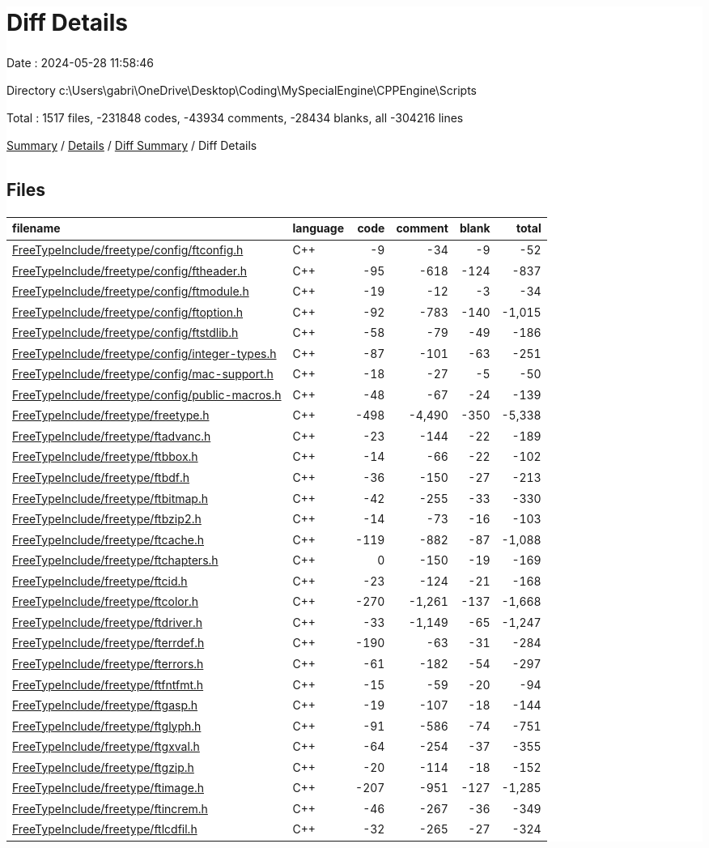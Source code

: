 # Diff Details

Date : 2024-05-28 11:58:46

Directory c:\\Users\\gabri\\OneDrive\\Desktop\\Coding\\MySpecialEngine\\CPPEngine\\Scripts

Total : 1517 files,  -231848 codes, -43934 comments, -28434 blanks, all -304216 lines

[Summary](results.md) / [Details](details.md) / [Diff Summary](diff.md) / Diff Details

## Files
| filename | language | code | comment | blank | total |
| :--- | :--- | ---: | ---: | ---: | ---: |
| [FreeTypeInclude/freetype/config/ftconfig.h](/FreeTypeInclude/freetype/config/ftconfig.h) | C++ | -9 | -34 | -9 | -52 |
| [FreeTypeInclude/freetype/config/ftheader.h](/FreeTypeInclude/freetype/config/ftheader.h) | C++ | -95 | -618 | -124 | -837 |
| [FreeTypeInclude/freetype/config/ftmodule.h](/FreeTypeInclude/freetype/config/ftmodule.h) | C++ | -19 | -12 | -3 | -34 |
| [FreeTypeInclude/freetype/config/ftoption.h](/FreeTypeInclude/freetype/config/ftoption.h) | C++ | -92 | -783 | -140 | -1,015 |
| [FreeTypeInclude/freetype/config/ftstdlib.h](/FreeTypeInclude/freetype/config/ftstdlib.h) | C++ | -58 | -79 | -49 | -186 |
| [FreeTypeInclude/freetype/config/integer-types.h](/FreeTypeInclude/freetype/config/integer-types.h) | C++ | -87 | -101 | -63 | -251 |
| [FreeTypeInclude/freetype/config/mac-support.h](/FreeTypeInclude/freetype/config/mac-support.h) | C++ | -18 | -27 | -5 | -50 |
| [FreeTypeInclude/freetype/config/public-macros.h](/FreeTypeInclude/freetype/config/public-macros.h) | C++ | -48 | -67 | -24 | -139 |
| [FreeTypeInclude/freetype/freetype.h](/FreeTypeInclude/freetype/freetype.h) | C++ | -498 | -4,490 | -350 | -5,338 |
| [FreeTypeInclude/freetype/ftadvanc.h](/FreeTypeInclude/freetype/ftadvanc.h) | C++ | -23 | -144 | -22 | -189 |
| [FreeTypeInclude/freetype/ftbbox.h](/FreeTypeInclude/freetype/ftbbox.h) | C++ | -14 | -66 | -22 | -102 |
| [FreeTypeInclude/freetype/ftbdf.h](/FreeTypeInclude/freetype/ftbdf.h) | C++ | -36 | -150 | -27 | -213 |
| [FreeTypeInclude/freetype/ftbitmap.h](/FreeTypeInclude/freetype/ftbitmap.h) | C++ | -42 | -255 | -33 | -330 |
| [FreeTypeInclude/freetype/ftbzip2.h](/FreeTypeInclude/freetype/ftbzip2.h) | C++ | -14 | -73 | -16 | -103 |
| [FreeTypeInclude/freetype/ftcache.h](/FreeTypeInclude/freetype/ftcache.h) | C++ | -119 | -882 | -87 | -1,088 |
| [FreeTypeInclude/freetype/ftchapters.h](/FreeTypeInclude/freetype/ftchapters.h) | C++ | 0 | -150 | -19 | -169 |
| [FreeTypeInclude/freetype/ftcid.h](/FreeTypeInclude/freetype/ftcid.h) | C++ | -23 | -124 | -21 | -168 |
| [FreeTypeInclude/freetype/ftcolor.h](/FreeTypeInclude/freetype/ftcolor.h) | C++ | -270 | -1,261 | -137 | -1,668 |
| [FreeTypeInclude/freetype/ftdriver.h](/FreeTypeInclude/freetype/ftdriver.h) | C++ | -33 | -1,149 | -65 | -1,247 |
| [FreeTypeInclude/freetype/fterrdef.h](/FreeTypeInclude/freetype/fterrdef.h) | C++ | -190 | -63 | -31 | -284 |
| [FreeTypeInclude/freetype/fterrors.h](/FreeTypeInclude/freetype/fterrors.h) | C++ | -61 | -182 | -54 | -297 |
| [FreeTypeInclude/freetype/ftfntfmt.h](/FreeTypeInclude/freetype/ftfntfmt.h) | C++ | -15 | -59 | -20 | -94 |
| [FreeTypeInclude/freetype/ftgasp.h](/FreeTypeInclude/freetype/ftgasp.h) | C++ | -19 | -107 | -18 | -144 |
| [FreeTypeInclude/freetype/ftglyph.h](/FreeTypeInclude/freetype/ftglyph.h) | C++ | -91 | -586 | -74 | -751 |
| [FreeTypeInclude/freetype/ftgxval.h](/FreeTypeInclude/freetype/ftgxval.h) | C++ | -64 | -254 | -37 | -355 |
| [FreeTypeInclude/freetype/ftgzip.h](/FreeTypeInclude/freetype/ftgzip.h) | C++ | -20 | -114 | -18 | -152 |
| [FreeTypeInclude/freetype/ftimage.h](/FreeTypeInclude/freetype/ftimage.h) | C++ | -207 | -951 | -127 | -1,285 |
| [FreeTypeInclude/freetype/ftincrem.h](/FreeTypeInclude/freetype/ftincrem.h) | C++ | -46 | -267 | -36 | -349 |
| [FreeTypeInclude/freetype/ftlcdfil.h](/FreeTypeInclude/freetype/ftlcdfil.h) | C++ | -32 | -265 | -27 | -324 |